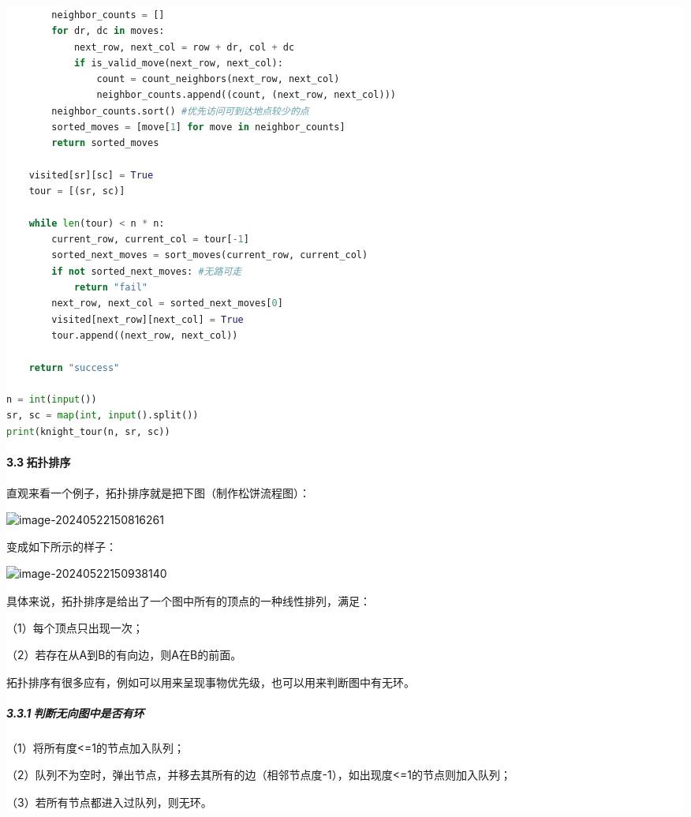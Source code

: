 ```python
        neighbor_counts = []
        for dr, dc in moves:
            next_row, next_col = row + dr, col + dc
            if is_valid_move(next_row, next_col):
                count = count_neighbors(next_row, next_col)
                neighbor_counts.append((count, (next_row, next_col)))
        neighbor_counts.sort() #优先访问可到达地点较少的点
        sorted_moves = [move[1] for move in neighbor_counts]
        return sorted_moves

    visited[sr][sc] = True
    tour = [(sr, sc)]

    while len(tour) < n * n:
        current_row, current_col = tour[-1]
        sorted_next_moves = sort_moves(current_row, current_col)
        if not sorted_next_moves: #无路可走
            return "fail"
        next_row, next_col = sorted_next_moves[0]
        visited[next_row][next_col] = True
        tour.append((next_row, next_col))

    return "success"

n = int(input())
sr, sc = map(int, input().split())
print(knight_tour(n, sr, sc)) 
```

#### 3.3 拓扑排序

直观来看一个例子，拓扑排序就是把下图（制作松饼流程图）：

![image-20240522150816261](C:\Users\Flourish1800\AppData\Roaming\Typora\typora-user-images\image-20240522150816261.png)

变成如下所示的样子：

![image-20240522150938140](C:\Users\Flourish1800\AppData\Roaming\Typora\typora-user-images\image-20240522150938140.png)

具体来说，拓扑排序是给出了一个图中所有的顶点的一种线性排列，满足：

（1）每个顶点只出现一次；

（2）若存在从A到B的有向边，则A在B的前面。

拓扑排序有很多应有，例如可以用来呈现事物优先级，也可以用来判断图中有无环。

##### 3.3.1 判断无向图中是否有环

（1）将所有度<=1的节点加入队列；

（2）队列不为空时，弹出节点，并移去其所有的边（相邻节点度-1），如出现度<=1的节点则加入队列；

（3）若所有节点都进入过队列，则无环。
